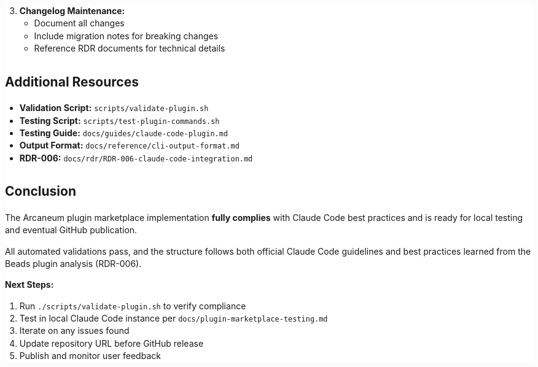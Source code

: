 3. **Changelog Maintenance:**
   - Document all changes
   - Include migration notes for breaking changes
   - Reference RDR documents for technical details

## Additional Resources

- **Validation Script:** `scripts/validate-plugin.sh`
- **Testing Script:** `scripts/test-plugin-commands.sh`
- **Testing Guide:** `docs/guides/claude-code-plugin.md`
- **Output Format:** `docs/reference/cli-output-format.md`
- **RDR-006:** `docs/rdr/RDR-006-claude-code-integration.md`

## Conclusion

The Arcaneum plugin marketplace implementation **fully complies** with Claude Code best practices and is ready for local testing and eventual GitHub publication.

All automated validations pass, and the structure follows both official Claude Code guidelines and best practices learned from the Beads plugin analysis (RDR-006).

**Next Steps:**
1. Run `./scripts/validate-plugin.sh` to verify compliance
2. Test in local Claude Code instance per `docs/plugin-marketplace-testing.md`
3. Iterate on any issues found
4. Update repository URL before GitHub release
5. Publish and monitor user feedback
